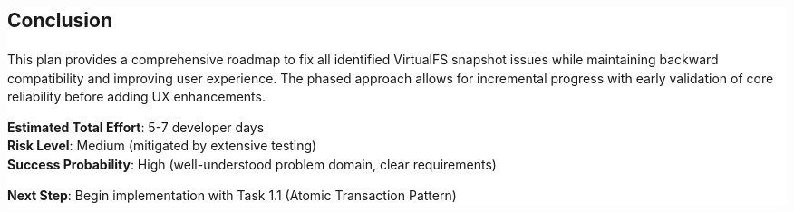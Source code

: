 ## Conclusion

This plan provides a comprehensive roadmap to fix all identified VirtualFS snapshot issues while maintaining backward compatibility and improving user experience. The phased approach allows for incremental progress with early validation of core reliability before adding UX enhancements.

**Estimated Total Effort**: 5-7 developer days  
**Risk Level**: Medium (mitigated by extensive testing)  
**Success Probability**: High (well-understood problem domain, clear requirements)

**Next Step**: Begin implementation with Task 1.1 (Atomic Transaction Pattern)
